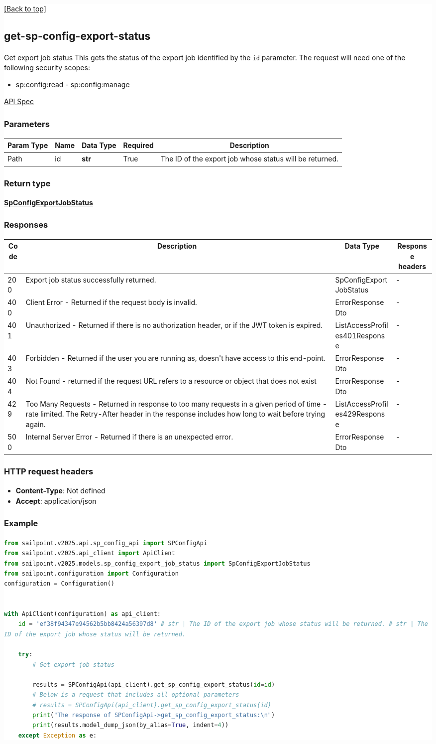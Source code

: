 

[[Back to top]](#) 

## get-sp-config-export-status
Get export job status
This gets the status of the export job identified by the `id` parameter.
The request will need one of the following security scopes:
- sp:config:read - sp:config:manage

[API Spec](https://developer.sailpoint.com/docs/api/v2025/get-sp-config-export-status)

### Parameters 

Param Type | Name | Data Type | Required  | Description
------------- | ------------- | ------------- | ------------- | ------------- 
Path   | id | **str** | True  | The ID of the export job whose status will be returned.

### Return type
[**SpConfigExportJobStatus**](../models/sp-config-export-job-status)

### Responses
Code | Description  | Data Type | Response headers |
------------- | ------------- | ------------- |------------------|
200 | Export job status successfully returned. | SpConfigExportJobStatus |  -  |
400 | Client Error - Returned if the request body is invalid. | ErrorResponseDto |  -  |
401 | Unauthorized - Returned if there is no authorization header, or if the JWT token is expired. | ListAccessProfiles401Response |  -  |
403 | Forbidden - Returned if the user you are running as, doesn&#39;t have access to this end-point. | ErrorResponseDto |  -  |
404 | Not Found - returned if the request URL refers to a resource or object that does not exist | ErrorResponseDto |  -  |
429 | Too Many Requests - Returned in response to too many requests in a given period of time - rate limited. The Retry-After header in the response includes how long to wait before trying again. | ListAccessProfiles429Response |  -  |
500 | Internal Server Error - Returned if there is an unexpected error. | ErrorResponseDto |  -  |

### HTTP request headers
 - **Content-Type**: Not defined
 - **Accept**: application/json

### Example

```python
from sailpoint.v2025.api.sp_config_api import SPConfigApi
from sailpoint.v2025.api_client import ApiClient
from sailpoint.v2025.models.sp_config_export_job_status import SpConfigExportJobStatus
from sailpoint.configuration import Configuration
configuration = Configuration()


with ApiClient(configuration) as api_client:
    id = 'ef38f94347e94562b5bb8424a56397d8' # str | The ID of the export job whose status will be returned. # str | The ID of the export job whose status will be returned.

    try:
        # Get export job status
        
        results = SPConfigApi(api_client).get_sp_config_export_status(id=id)
        # Below is a request that includes all optional parameters
        # results = SPConfigApi(api_client).get_sp_config_export_status(id)
        print("The response of SPConfigApi->get_sp_config_export_status:\n")
        print(results.model_dump_json(by_alias=True, indent=4))
    except Exception as e:
```